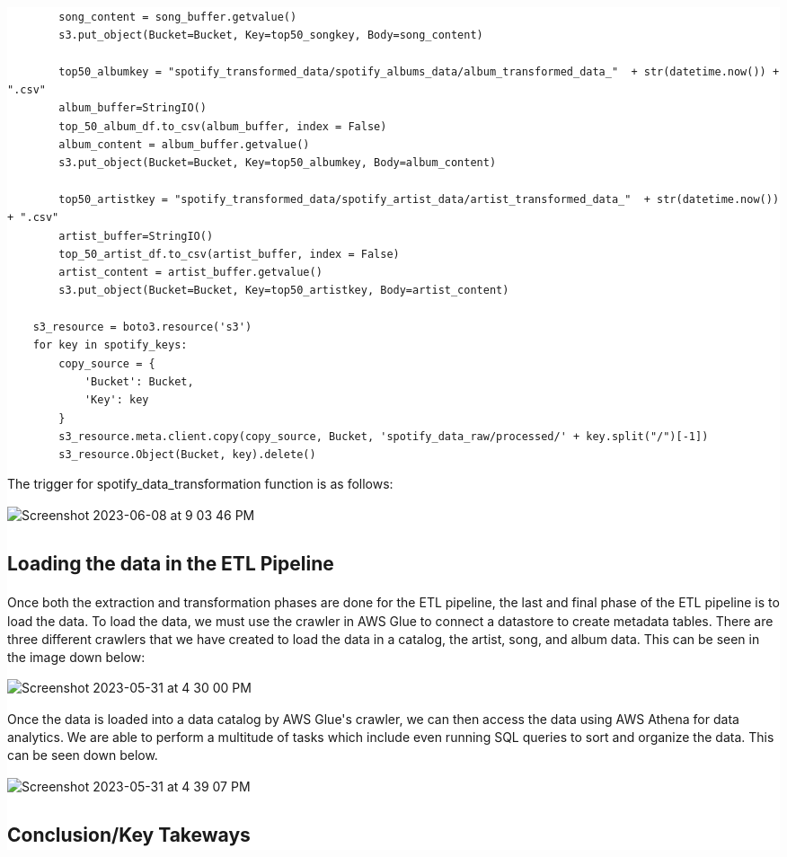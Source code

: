 ```
        song_content = song_buffer.getvalue()
        s3.put_object(Bucket=Bucket, Key=top50_songkey, Body=song_content)
        
        top50_albumkey = "spotify_transformed_data/spotify_albums_data/album_transformed_data_"  + str(datetime.now()) + ".csv"
        album_buffer=StringIO()
        top_50_album_df.to_csv(album_buffer, index = False)
        album_content = album_buffer.getvalue()
        s3.put_object(Bucket=Bucket, Key=top50_albumkey, Body=album_content)
        
        top50_artistkey = "spotify_transformed_data/spotify_artist_data/artist_transformed_data_"  + str(datetime.now()) + ".csv"
        artist_buffer=StringIO()
        top_50_artist_df.to_csv(artist_buffer, index = False)
        artist_content = artist_buffer.getvalue()
        s3.put_object(Bucket=Bucket, Key=top50_artistkey, Body=artist_content)
        
    s3_resource = boto3.resource('s3')
    for key in spotify_keys:
        copy_source = {
            'Bucket': Bucket,
            'Key': key
        }
        s3_resource.meta.client.copy(copy_source, Bucket, 'spotify_data_raw/processed/' + key.split("/")[-1])    
        s3_resource.Object(Bucket, key).delete()

```

The trigger for spotify_data_transformation function is as follows:

![Screenshot 2023-06-08 at 9 03 46 PM](https://github.com/anujgarlapati/Spotway_etl_pipeline/assets/59670482/dd4bda16-5cf3-48bf-9faf-30f96dcbf3fd)


## Loading the data in the ETL Pipeline

Once both the extraction and transformation phases are done for the ETL pipeline, the last and final phase of the ETL pipeline is to load the data. To load the data, we must use the crawler in AWS Glue to connect a datastore to create metadata tables. There are three different crawlers that we have created to load the data in a catalog, the artist, song, and album data. This can be seen in the image down below:

![Screenshot 2023-05-31 at 4 30 00 PM](https://github.com/anujgarlapati/Spotway_etl_pipeline/assets/59670482/a1ec777e-0e57-48e7-a4c5-549d051e01b8)

Once the data is loaded into a data catalog by AWS Glue's crawler, we can then access the data using AWS Athena for data analytics. We are able to perform a multitude of tasks which include even running SQL queries to sort and organize the data. This can be seen down below. 

![Screenshot 2023-05-31 at 4 39 07 PM](https://github.com/anujgarlapati/Spotway_etl_pipeline/assets/59670482/3373915e-7ebc-40f0-83ae-dd0f0697ed0d)



## Conclusion/Key Takeways

